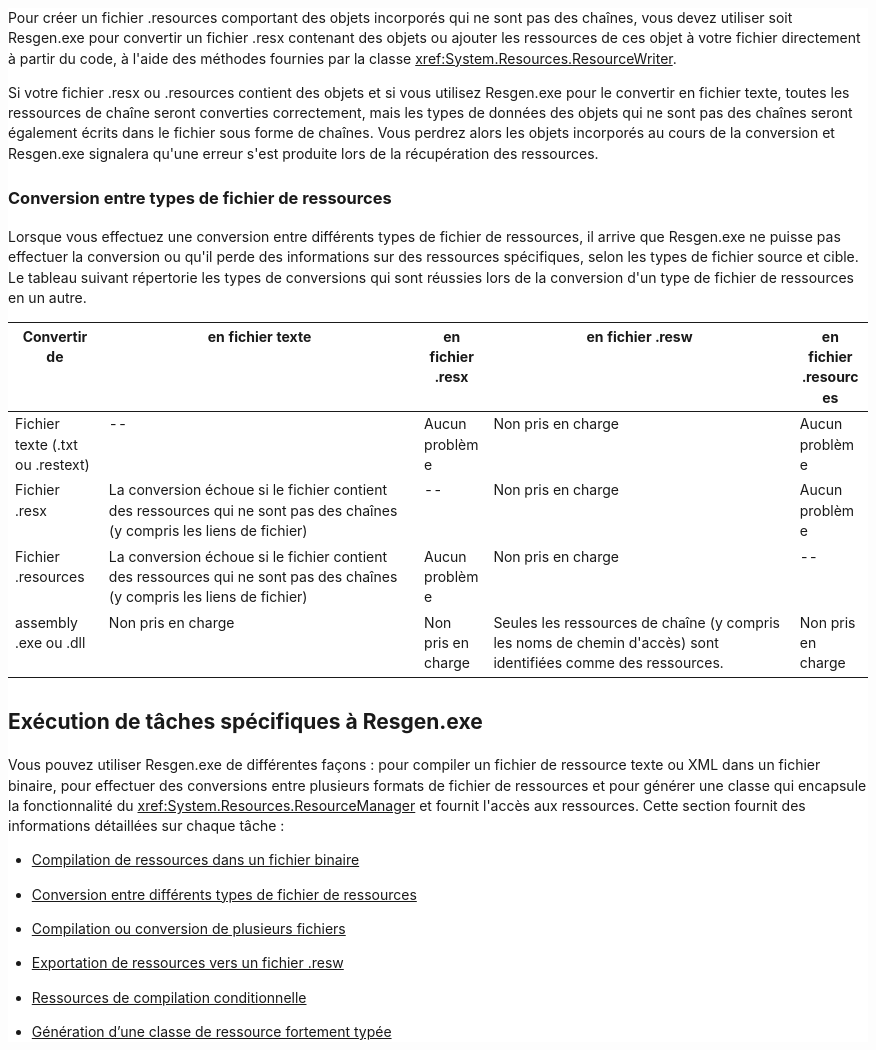  Pour créer un fichier .resources comportant des objets incorporés qui ne sont pas des chaînes, vous devez utiliser soit Resgen.exe pour convertir un fichier .resx contenant des objets ou ajouter les ressources de ces objet à votre fichier directement à partir du code, à l'aide des méthodes fournies par la classe <xref:System.Resources.ResourceWriter>.  
  
 Si votre fichier .resx ou .resources contient des objets et si vous utilisez Resgen.exe pour le convertir en fichier texte, toutes les ressources de chaîne seront converties correctement, mais les types de données des objets qui ne sont pas des chaînes seront également écrits dans le fichier sous forme de chaînes. Vous perdrez alors les objets incorporés au cours de la conversion et Resgen.exe signalera qu'une erreur s'est produite lors de la récupération des ressources.  
  
### <a name="converting-between-resources-file-types"></a>Conversion entre types de fichier de ressources  
 Lorsque vous effectuez une conversion entre différents types de fichier de ressources, il arrive que Resgen.exe ne puisse pas effectuer la conversion ou qu'il perde des informations sur des ressources spécifiques, selon les types de fichier source et cible. Le tableau suivant répertorie les types de conversions qui sont réussies lors de la conversion d'un type de fichier de ressources en un autre.  
  
|Convertir de|en fichier texte|en fichier .resx|en fichier .resw|en fichier .resources|  
|------------------|------------------|-------------------|-------------------|------------------------|  
|Fichier texte (.txt ou .restext)|--|Aucun problème|Non pris en charge|Aucun problème|  
|Fichier .resx|La conversion échoue si le fichier contient des ressources qui ne sont pas des chaînes (y compris les liens de fichier)|--|Non pris en charge|Aucun problème|  
|Fichier .resources|La conversion échoue si le fichier contient des ressources qui ne sont pas des chaînes (y compris les liens de fichier)|Aucun problème|Non pris en charge|--|  
|assembly .exe ou .dll|Non pris en charge|Non pris en charge|Seules les ressources de chaîne (y compris les noms de chemin d'accès) sont identifiées comme des ressources.|Non pris en charge|  
  
## <a name="performing-specific-resgenexe-tasks"></a>Exécution de tâches spécifiques à Resgen.exe  
 Vous pouvez utiliser Resgen.exe de différentes façons : pour compiler un fichier de ressource texte ou XML dans un fichier binaire, pour effectuer des conversions entre plusieurs formats de fichier de ressources et pour générer une classe qui encapsule la fonctionnalité du <xref:System.Resources.ResourceManager> et fournit l'accès aux ressources. Cette section fournit des informations détaillées sur chaque tâche :  
  
-   [Compilation de ressources dans un fichier binaire](../../../docs/framework/tools/resgen-exe-resource-file-generator.md#Compiling)  
  
-   [Conversion entre différents types de fichier de ressources](../../../docs/framework/tools/resgen-exe-resource-file-generator.md#Convert)  
  
-   [Compilation ou conversion de plusieurs fichiers](../../../docs/framework/tools/resgen-exe-resource-file-generator.md#Multiple)  
  
-   [Exportation de ressources vers un fichier .resw](../../../docs/framework/tools/resgen-exe-resource-file-generator.md#Exporting)  
  
-   [Ressources de compilation conditionnelle](../../../docs/framework/tools/resgen-exe-resource-file-generator.md#Conditional)  
  
-   [Génération d’une classe de ressource fortement typée](../../../docs/framework/tools/resgen-exe-resource-file-generator.md#Strong)  
  